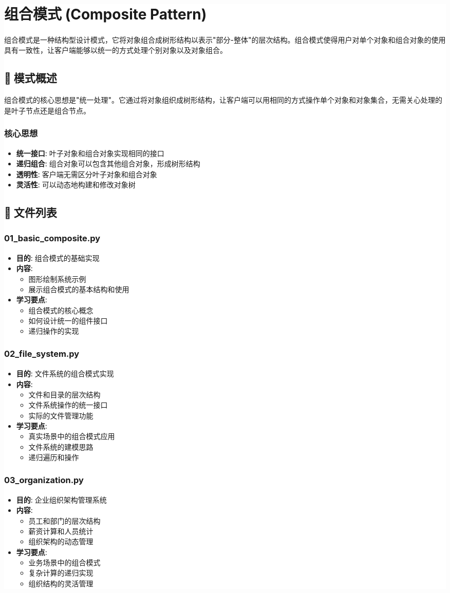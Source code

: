 # 组合模式 (Composite Pattern)

组合模式是一种结构型设计模式，它将对象组合成树形结构以表示"部分-整体"的层次结构。组合模式使得用户对单个对象和组合对象的使用具有一致性，让客户端能够以统一的方式处理个别对象以及对象组合。

## 🎯 模式概述

组合模式的核心思想是"统一处理"。它通过将对象组织成树形结构，让客户端可以用相同的方式操作单个对象和对象集合，无需关心处理的是叶子节点还是组合节点。

### 核心思想
- **统一接口**: 叶子对象和组合对象实现相同的接口
- **递归组合**: 组合对象可以包含其他组合对象，形成树形结构
- **透明性**: 客户端无需区分叶子对象和组合对象
- **灵活性**: 可以动态地构建和修改对象树

## 📁 文件列表

### 01_basic_composite.py
- **目的**: 组合模式的基础实现
- **内容**:
  - 图形绘制系统示例
  - 展示组合模式的基本结构和使用
- **学习要点**:
  - 组合模式的核心概念
  - 如何设计统一的组件接口
  - 递归操作的实现

### 02_file_system.py
- **目的**: 文件系统的组合模式实现
- **内容**:
  - 文件和目录的层次结构
  - 文件系统操作的统一接口
  - 实际的文件管理功能
- **学习要点**:
  - 真实场景中的组合模式应用
  - 文件系统的建模思路
  - 递归遍历和操作

### 03_organization.py
- **目的**: 企业组织架构管理系统
- **内容**:
  - 员工和部门的层次结构
  - 薪资计算和人员统计
  - 组织架构的动态管理
- **学习要点**:
  - 业务场景中的组合模式
  - 复杂计算的递归实现
  - 组织结构的灵活管理
